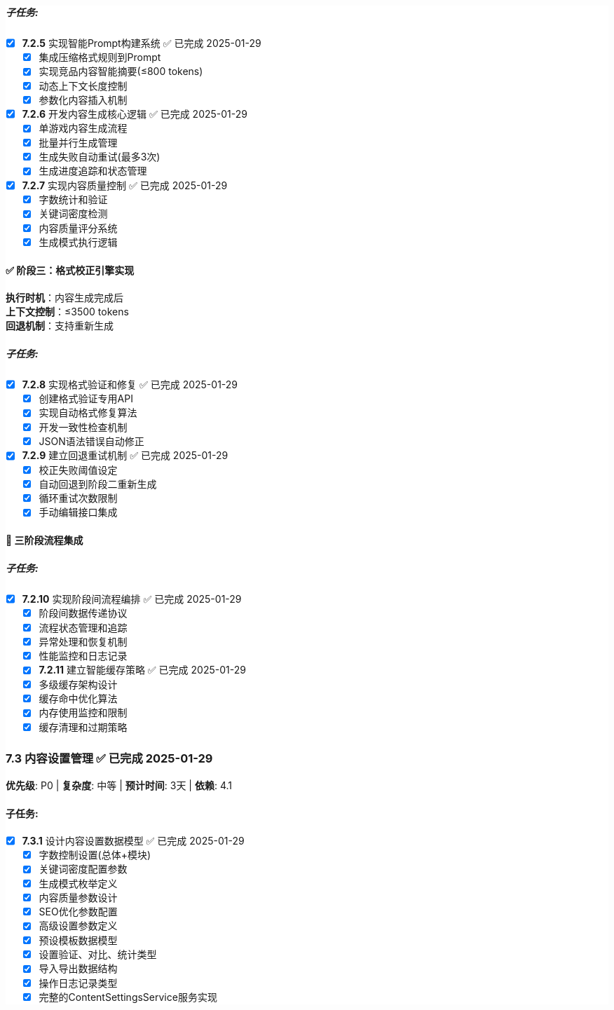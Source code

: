 ##### 子任务:
- [x] **7.2.5** 实现智能Prompt构建系统 ✅ 已完成 2025-01-29
  - [x] 集成压缩格式规则到Prompt
  - [x] 实现竞品内容智能摘要(≤800 tokens)
  - [x] 动态上下文长度控制
  - [x] 参数化内容插入机制
- [x] **7.2.6** 开发内容生成核心逻辑 ✅ 已完成 2025-01-29
  - [x] 单游戏内容生成流程
  - [x] 批量并行生成管理
  - [x] 生成失败自动重试(最多3次)
  - [x] 生成进度追踪和状态管理
- [x] **7.2.7** 实现内容质量控制 ✅ 已完成 2025-01-29
  - [x] 字数统计和验证
  - [x] 关键词密度检测
  - [x] 内容质量评分系统
  - [x] 生成模式执行逻辑

#### ✅ **阶段三：格式校正引擎实现**
**执行时机**：内容生成完成后  
**上下文控制**：≤3500 tokens  
**回退机制**：支持重新生成

##### 子任务:
- [x] **7.2.8** 实现格式验证和修复 ✅ 已完成 2025-01-29
  - [x] 创建格式验证专用API
  - [x] 实现自动格式修复算法
  - [x] 开发一致性检查机制
  - [x] JSON语法错误自动修正
- [x] **7.2.9** 建立回退重试机制 ✅ 已完成 2025-01-29
  - [x] 校正失败阈值设定
  - [x] 自动回退到阶段二重新生成
  - [x] 循环重试次数限制
  - [x] 手动编辑接口集成

#### 🔧 **三阶段流程集成**
##### 子任务:
- [x] **7.2.10** 实现阶段间流程编排 ✅ 已完成 2025-01-29
  - [x] 阶段间数据传递协议
  - [x] 流程状态管理和追踪
  - [x] 异常处理和恢复机制
  - [x] 性能监控和日志记录
  - [x] **7.2.11** 建立智能缓存策略 ✅ 已完成 2025-01-29
  - [x] 多级缓存架构设计
  - [x] 缓存命中优化算法
  - [x] 内存使用监控和限制
  - [x] 缓存清理和过期策略

### 7.3 内容设置管理 ✅ 已完成 2025-01-29
**优先级**: P0 | **复杂度**: 中等 | **预计时间**: 3天 | **依赖**: 4.1

#### 子任务:
- [x] **7.3.1** 设计内容设置数据模型 ✅ 已完成 2025-01-29
  - [x] 字数控制设置(总体+模块)
  - [x] 关键词密度配置参数  
  - [x] 生成模式枚举定义
  - [x] 内容质量参数设计
  - [x] SEO优化参数配置
  - [x] 高级设置参数定义
  - [x] 预设模板数据模型
  - [x] 设置验证、对比、统计类型
  - [x] 导入导出数据结构
  - [x] 操作日志记录类型
  - [x] 完整的ContentSettingsService服务实现